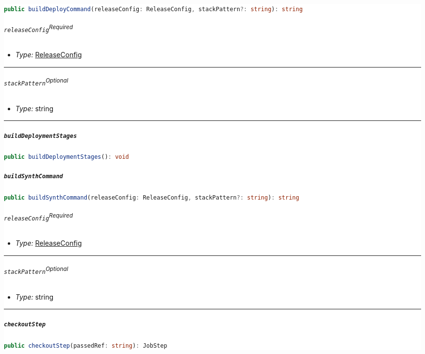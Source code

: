```typescript
public buildDeployCommand(releaseConfig: ReleaseConfig, stackPattern?: string): string
```

###### `releaseConfig`<sup>Required</sup> <a name="releaseConfig" id="@cloudkitect/deployable-cdk-app.DeployableCdkApplication.buildDeployCommand.parameter.releaseConfig"></a>

- *Type:* <a href="#@cloudkitect/deployable-cdk-app.ReleaseConfig">ReleaseConfig</a>

---

###### `stackPattern`<sup>Optional</sup> <a name="stackPattern" id="@cloudkitect/deployable-cdk-app.DeployableCdkApplication.buildDeployCommand.parameter.stackPattern"></a>

- *Type:* string

---

##### `buildDeploymentStages` <a name="buildDeploymentStages" id="@cloudkitect/deployable-cdk-app.DeployableCdkApplication.buildDeploymentStages"></a>

```typescript
public buildDeploymentStages(): void
```

##### `buildSynthCommand` <a name="buildSynthCommand" id="@cloudkitect/deployable-cdk-app.DeployableCdkApplication.buildSynthCommand"></a>

```typescript
public buildSynthCommand(releaseConfig: ReleaseConfig, stackPattern?: string): string
```

###### `releaseConfig`<sup>Required</sup> <a name="releaseConfig" id="@cloudkitect/deployable-cdk-app.DeployableCdkApplication.buildSynthCommand.parameter.releaseConfig"></a>

- *Type:* <a href="#@cloudkitect/deployable-cdk-app.ReleaseConfig">ReleaseConfig</a>

---

###### `stackPattern`<sup>Optional</sup> <a name="stackPattern" id="@cloudkitect/deployable-cdk-app.DeployableCdkApplication.buildSynthCommand.parameter.stackPattern"></a>

- *Type:* string

---

##### `checkoutStep` <a name="checkoutStep" id="@cloudkitect/deployable-cdk-app.DeployableCdkApplication.checkoutStep"></a>

```typescript
public checkoutStep(passedRef: string): JobStep
```
